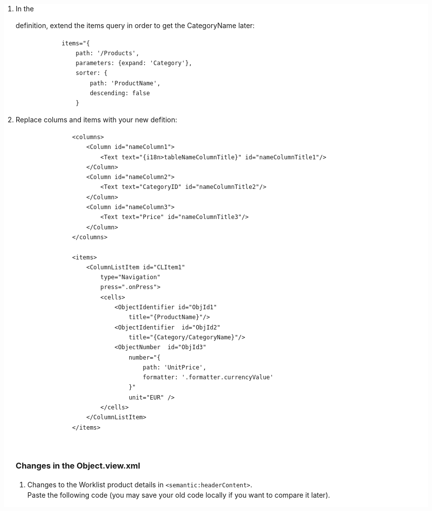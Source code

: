 1. In the <Table> definition, extend the items query in order to get the CategoryName later:
 
   ```
                items="{
                    path: '/Products',
                    parameters: {expand: 'Category'},
                    sorter: {
                        path: 'ProductName',
                        descending: false
                    }

   ```

2. Replace colums and items with your new defition:

```
                <columns>
                    <Column id="nameColumn1">
                        <Text text="{i18n>tableNameColumnTitle}" id="nameColumnTitle1"/>
                    </Column>
                    <Column id="nameColumn2">
                        <Text text="CategoryID" id="nameColumnTitle2"/>
                    </Column>
                    <Column id="nameColumn3">
                        <Text text="Price" id="nameColumnTitle3"/>
                    </Column>
                </columns>

                <items>
                    <ColumnListItem id="CLItem1"
                        type="Navigation"
                        press=".onPress">
                        <cells>
                            <ObjectIdentifier id="ObjId1"
                                title="{ProductName}"/>
                            <ObjectIdentifier  id="ObjId2"
                                title="{Category/CategoryName}"/>
                            <ObjectNumber  id="ObjId3"
                                number="{
                                    path: 'UnitPrice',
                                    formatter: '.formatter.currencyValue'
                                }"
                                unit="EUR" />
                        </cells>
                    </ColumnListItem>
                </items>
```

<br>


### Changes in the Object.view.xml


1. Changes to the Worklist product details in `<semantic:headerContent>`. <br>
   Paste the following code (you may save your old code locally if you want to compare it later). <br>
